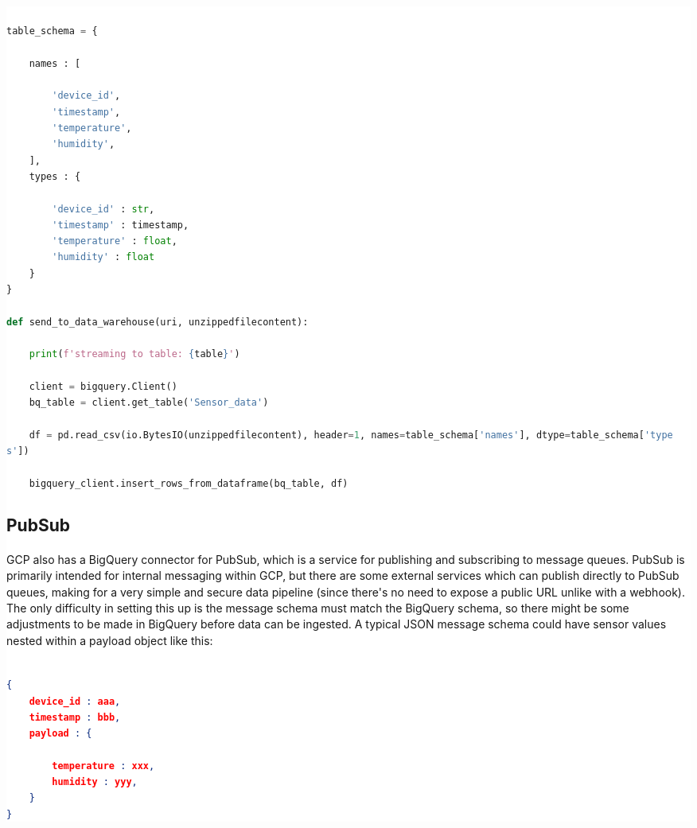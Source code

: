 ```python

table_schema = {

	names : [
		
		'device_id',
		'timestamp',
		'temperature',
		'humidity',
	],
	types : {
		
		'device_id' : str,
		'timestamp' : timestamp,
		'temperature' : float,
		'humidity' : float
	}	
}

def send_to_data_warehouse(uri, unzippedfilecontent):

	print(f'streaming to table: {table}')

	client = bigquery.Client()
	bq_table = client.get_table('Sensor_data')
	
	df = pd.read_csv(io.BytesIO(unzippedfilecontent), header=1, names=table_schema['names'], dtype=table_schema['types'])

	bigquery_client.insert_rows_from_dataframe(bq_table, df)

```

## PubSub
GCP also has a BigQuery connector for PubSub, which is a service for publishing and subscribing to message queues. PubSub is primarily intended for internal messaging within GCP, but there are some external services which can publish directly to PubSub queues, making for a very simple and secure data pipeline (since there's no need to expose a public URL unlike with a webhook). The only difficulty in setting this up is the message schema must match the BigQuery schema, so there might be some adjustments to be made in BigQuery before data can be ingested. A typical JSON message schema could have sensor values nested within a payload object like this:

```json

{
	device_id : aaa,
	timestamp : bbb,
	payload : {
	
		temperature : xxx,
		humidity : yyy,
	}
}

```
